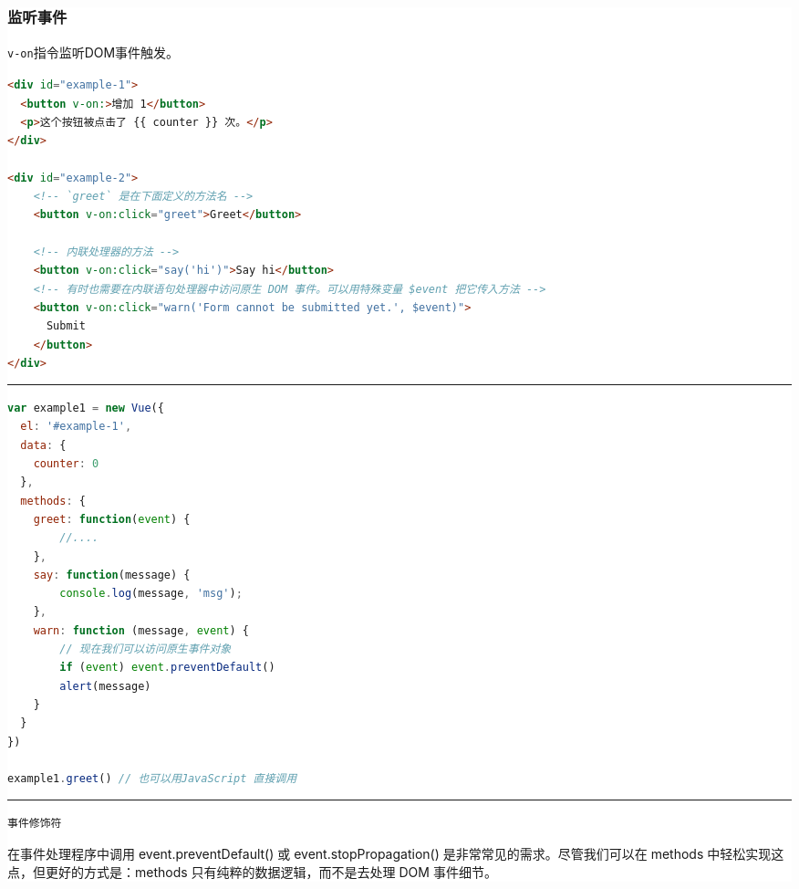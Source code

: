 
### 监听事件

`v-on`指令监听DOM事件触发。

```html
<div id="example-1">
  <button v-on:>增加 1</button>
  <p>这个按钮被点击了 {{ counter }} 次。</p>
</div>

<div id="example-2">
  	<!-- `greet` 是在下面定义的方法名 -->
  	<button v-on:click="greet">Greet</button>

	<!-- 内联处理器的方法 -->
	<button v-on:click="say('hi')">Say hi</button>
	<!-- 有时也需要在内联语句处理器中访问原生 DOM 事件。可以用特殊变量 $event 把它传入方法 -->
	<button v-on:click="warn('Form cannot be submitted yet.', $event)">
	  Submit
	</button>
</div>
```
---

```js
var example1 = new Vue({
  el: '#example-1',
  data: {
    counter: 0
  },
  methods: {
 	greet: function(event) {
		//....
	},
	say: function(message) {
		console.log(message, 'msg');
	},
	warn: function (message, event) {
		// 现在我们可以访问原生事件对象
		if (event) event.preventDefault()
		alert(message)
	}
  }
})

example1.greet() // 也可以用JavaScript 直接调用
```
---

`事件修饰符`

在事件处理程序中调用 event.preventDefault() 或 event.stopPropagation() 是非常常见的需求。尽管我们可以在 methods 中轻松实现这点，但更好的方式是：methods 只有纯粹的数据逻辑，而不是去处理 DOM 事件细节。
